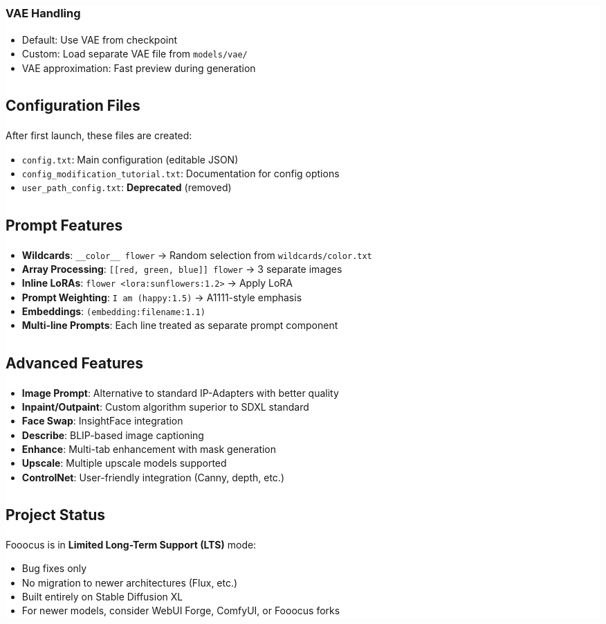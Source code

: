 ### VAE Handling

- Default: Use VAE from checkpoint
- Custom: Load separate VAE file from `models/vae/`
- VAE approximation: Fast preview during generation

## Configuration Files

After first launch, these files are created:

- `config.txt`: Main configuration (editable JSON)
- `config_modification_tutorial.txt`: Documentation for config options
- `user_path_config.txt`: **Deprecated** (removed)

## Prompt Features

- **Wildcards**: `__color__ flower` → Random selection from `wildcards/color.txt`
- **Array Processing**: `[[red, green, blue]] flower` → 3 separate images
- **Inline LoRAs**: `flower <lora:sunflowers:1.2>` → Apply LoRA
- **Prompt Weighting**: `I am (happy:1.5)` → A1111-style emphasis
- **Embeddings**: `(embedding:filename:1.1)`
- **Multi-line Prompts**: Each line treated as separate prompt component

## Advanced Features

- **Image Prompt**: Alternative to standard IP-Adapters with better quality
- **Inpaint/Outpaint**: Custom algorithm superior to SDXL standard
- **Face Swap**: InsightFace integration
- **Describe**: BLIP-based image captioning
- **Enhance**: Multi-tab enhancement with mask generation
- **Upscale**: Multiple upscale models supported
- **ControlNet**: User-friendly integration (Canny, depth, etc.)

## Project Status

Fooocus is in **Limited Long-Term Support (LTS)** mode:
- Bug fixes only
- No migration to newer architectures (Flux, etc.)
- Built entirely on Stable Diffusion XL
- For newer models, consider WebUI Forge, ComfyUI, or Fooocus forks
